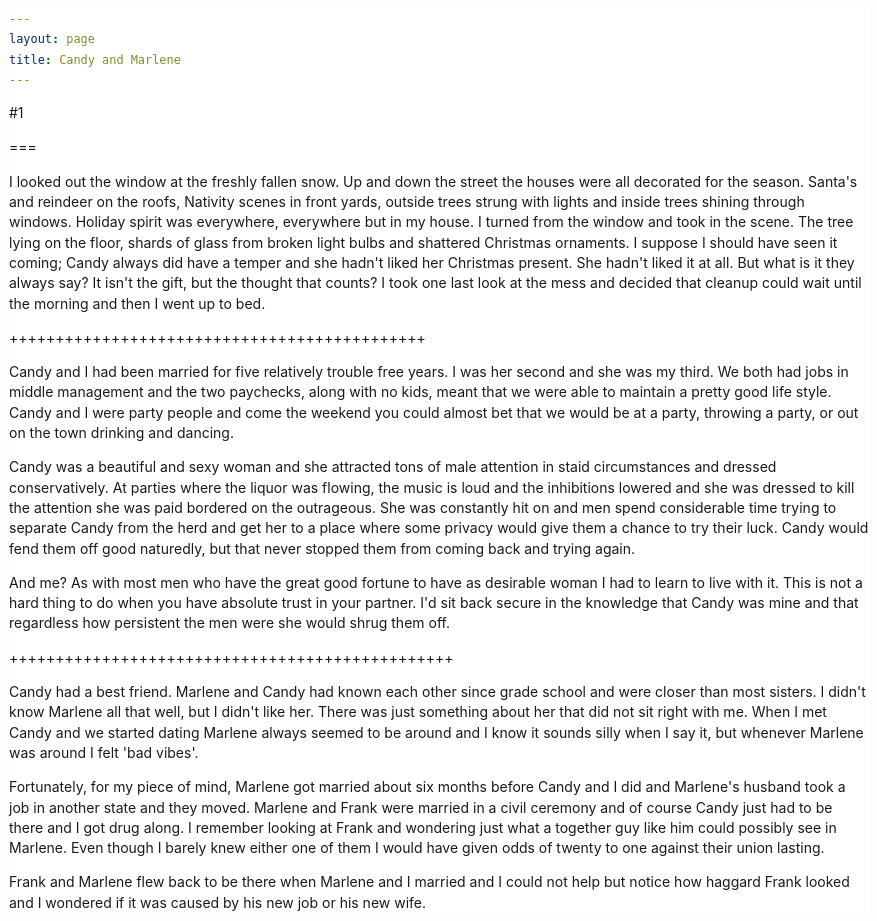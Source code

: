 ```yaml
---
layout: page
title: Candy and Marlene
---
```


#1 

===

I looked out the window at the freshly fallen snow. Up and down the street the houses were all decorated for the season. Santa's and reindeer on the roofs, Nativity scenes in front yards, outside trees strung with lights and inside trees shining through windows. Holiday spirit was everywhere, everywhere but in my house. I turned from the window and took in the scene. The tree lying on the floor, shards of glass from broken light bulbs and shattered Christmas ornaments. I suppose I should have seen it coming; Candy always did have a temper and she hadn't liked her Christmas present. She hadn't liked it at all. But what is it they always say? It isn't the gift, but the thought that counts? I took one last look at the mess and decided that cleanup could wait until the morning and then I went up to bed. 

+++++++++++++++++++++++++++++++++++++++++++++ 

Candy and I had been married for five relatively trouble free years. I was her second and she was my third. We both had jobs in middle management and the two paychecks, along with no kids, meant that we were able to maintain a pretty good life style. Candy and I were party people and come the weekend you could almost bet that we would be at a party, throwing a party, or out on the town drinking and dancing. 

Candy was a beautiful and sexy woman and she attracted tons of male attention in staid circumstances and dressed conservatively. At parties where the liquor was flowing, the music is loud and the inhibitions lowered and she was dressed to kill the attention she was paid bordered on the outrageous. She was constantly hit on and men spend considerable time trying to separate Candy from the herd and get her to a place where some privacy would give them a chance to try their luck. Candy would fend them off good naturedly, but that never stopped them from coming back and trying again. 

And me? As with most men who have the great good fortune to have as desirable woman I had to learn to live with it. This is not a hard thing to do when you have absolute trust in your partner. I'd sit back secure in the knowledge that Candy was mine and that regardless how persistent the men were she would shrug them off. 

++++++++++++++++++++++++++++++++++++++++++++++++ 

Candy had a best friend. Marlene and Candy had known each other since grade school and were closer than most sisters. I didn't know Marlene all that well, but I didn't like her. There was just something about her that did not sit right with me. When I met Candy and we started dating Marlene always seemed to be around and I know it sounds silly when I say it, but whenever Marlene was around I felt 'bad vibes'. 

Fortunately, for my piece of mind, Marlene got married about six months before Candy and I did and Marlene's husband took a job in another state and they moved. Marlene and Frank were married in a civil ceremony and of course Candy just had to be there and I got drug along. I remember looking at Frank and wondering just what a together guy like him could possibly see in Marlene. Even though I barely knew either one of them I would have given odds of twenty to one against their union lasting. 

Frank and Marlene flew back to be there when Marlene and I married and I could not help but notice how haggard Frank looked and I wondered if it was caused by his new job or his new wife. 
